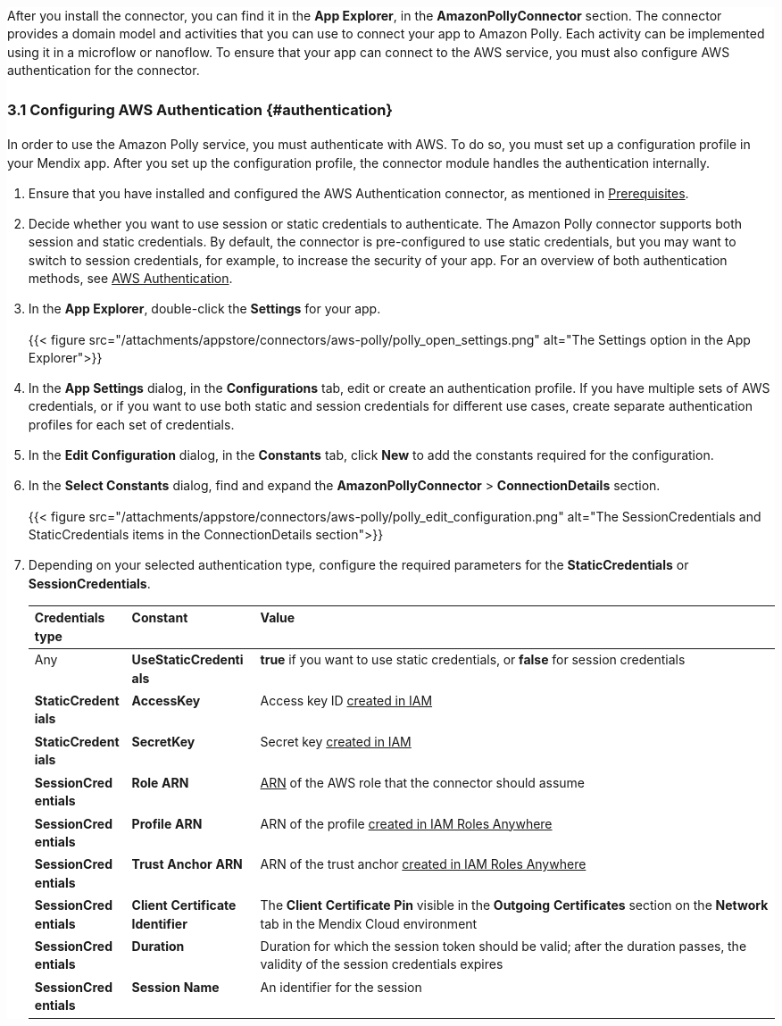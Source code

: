 After you install the connector, you can find it in the **App Explorer**, in the **AmazonPollyConnector** section. The connector provides a domain model and activities that you can use to connect your app to Amazon Polly. Each activity can be implemented using it in a microflow or nanoflow. To ensure that your app can connect to the AWS service, you must also configure AWS authentication for the connector.

### 3.1 Configuring AWS Authentication {#authentication}

In order to use the Amazon Polly service, you must authenticate with AWS. To do so, you must set up a configuration profile in your Mendix app. After you set up the configuration profile, the connector module handles the authentication internally.

1. Ensure that you have installed and configured the AWS Authentication connector, as mentioned in [Prerequisites](#prerequisites).
2. Decide whether you want to use session or static credentials to authenticate.
    The Amazon Polly connector supports both session and static credentials. By default, the connector is pre-configured to use static credentials, but you may want to switch to session credentials, for example, to increase the security of your app. For an overview of both authentication methods, see [AWS Authentication](/appstore/connectors/aws/aws-authentication/).
3. In the **App Explorer**, double-click the **Settings** for your app.

    {{< figure src="/attachments/appstore/connectors/aws-polly/polly_open_settings.png" alt="The Settings option in the App Explorer">}}

4. In the **App Settings** dialog, in the **Configurations** tab, edit or create an authentication profile.
    If you have multiple sets of AWS credentials, or if you want to use both static and session credentials for different use cases, create separate authentication profiles for each set of credentials.
5. In the **Edit Configuration** dialog, in the **Constants** tab, click **New** to add the constants required for the configuration.
6. In the **Select Constants** dialog, find and expand the **AmazonPollyConnector** > **ConnectionDetails** section.

    {{< figure src="/attachments/appstore/connectors/aws-polly/polly_edit_configuration.png" alt="The SessionCredentials and StaticCredentials items in the ConnectionDetails section">}}

7. Depending on your selected authentication type, configure the required parameters for the **StaticCredentials** or **SessionCredentials**.

    | Credentials type | Constant | Value |
    | --- | --- | --- |
    | Any | **UseStaticCredentials** | **true** if you want to use static credentials, or **false** for session credentials |
    | **StaticCredentials** | **AccessKey** | Access key ID [created in IAM](/appstore/connectors/aws/aws-authentication/#prerequisites)  |
    | **StaticCredentials** | **SecretKey** | Secret key [created in IAM](/appstore/connectors/aws/aws-authentication/#prerequisites) |
    | **SessionCredentials** | **Role ARN** | [ARN](https://docs.aws.amazon.com/general/latest/gr/aws-arns-and-namespaces.html) of the AWS role that the connector should assume |
    | **SessionCredentials** | **Profile ARN** | ARN of the profile [created in IAM Roles Anywhere](/appstore/connectors/aws/aws-authentication/#prerequisites) |
    | **SessionCredentials** | **Trust Anchor ARN** | ARN of the trust anchor [created in IAM Roles Anywhere](/appstore/connectors/aws/aws-authentication/#prerequisites) |
    | **SessionCredentials** | **Client Certificate Identifier** | The **Client Certificate Pin** visible in the **Outgoing Certificates** section on the **Network** tab in the Mendix Cloud environment |
    | **SessionCredentials** | **Duration** | Duration for which the session token should be valid; after the duration passes, the validity of the session credentials expires |
    | **SessionCredentials** | **Session Name** | An identifier for the session |
